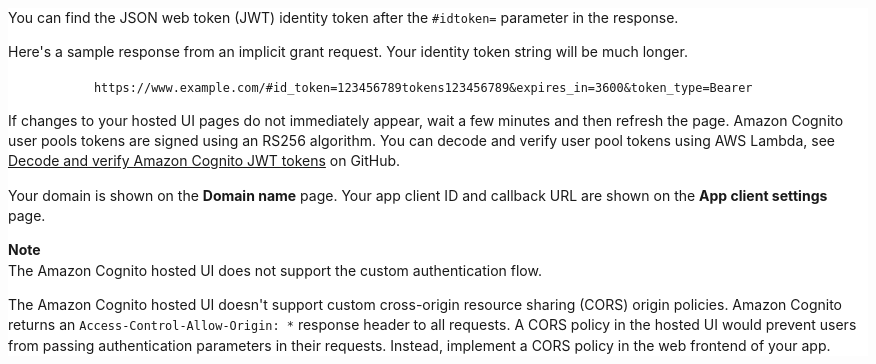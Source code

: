 You can find the JSON web token \(JWT\) identity token after the `#idtoken=` parameter in the response\.

Here's a sample response from an implicit grant request\. Your identity token string will be much longer\.

```
            https://www.example.com/#id_token=123456789tokens123456789&expires_in=3600&token_type=Bearer  
```

If changes to your hosted UI pages do not immediately appear, wait a few minutes and then refresh the page\. Amazon Cognito user pools tokens are signed using an RS256 algorithm\. You can decode and verify user pool tokens using AWS Lambda, see [Decode and verify Amazon Cognito JWT tokens](https://github.com/awslabs/aws-support-tools/tree/master/Cognito/decode-verify-jwt) on GitHub\.

Your domain is shown on the **Domain name** page\. Your app client ID and callback URL are shown on the **App client settings** page\.

**Note**  
The Amazon Cognito hosted UI does not support the custom authentication flow\.

The Amazon Cognito hosted UI doesn't support custom cross\-origin resource sharing \(CORS\) origin policies\. Amazon Cognito returns an `Access-Control-Allow-Origin: *` response header to all requests\. A CORS policy in the hosted UI would prevent users from passing authentication parameters in their requests\. Instead, implement a CORS policy in the web frontend of your app\.